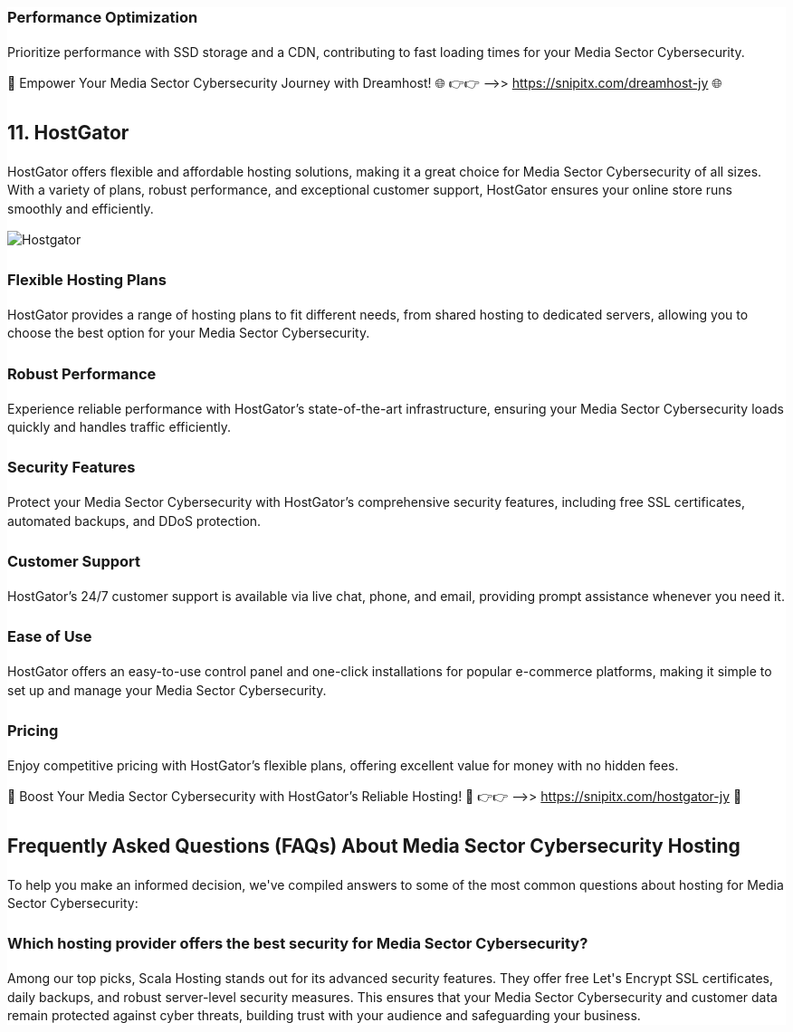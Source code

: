 ### Performance Optimization
Prioritize performance with SSD storage and a CDN, contributing to fast loading times for your Media Sector Cybersecurity.

🚀 Empower Your Media Sector Cybersecurity Journey with Dreamhost! 🌐
👉👉 -->> https://snipitx.com/dreamhost-jy 🌐

## 11. HostGator

HostGator offers flexible and affordable hosting solutions, making it a great choice for Media Sector Cybersecurity of all sizes. With a variety of plans, robust performance, and exceptional customer support, HostGator ensures your online store runs smoothly and efficiently.

![Hostgator](https://i.imgur.com/SNC0dSu.jpeg "Hostgator Hosting")

### Flexible Hosting Plans
HostGator provides a range of hosting plans to fit different needs, from shared hosting to dedicated servers, allowing you to choose the best option for your Media Sector Cybersecurity.

### Robust Performance
Experience reliable performance with HostGator’s state-of-the-art infrastructure, ensuring your Media Sector Cybersecurity loads quickly and handles traffic efficiently.

### Security Features
Protect your Media Sector Cybersecurity with HostGator’s comprehensive security features, including free SSL certificates, automated backups, and DDoS protection.

### Customer Support
HostGator’s 24/7 customer support is available via live chat, phone, and email, providing prompt assistance whenever you need it.

### Ease of Use
HostGator offers an easy-to-use control panel and one-click installations for popular e-commerce platforms, making it simple to set up and manage your Media Sector Cybersecurity.

### Pricing
Enjoy competitive pricing with HostGator’s flexible plans, offering excellent value for money with no hidden fees.

🌟 Boost Your Media Sector Cybersecurity with HostGator’s Reliable Hosting! 🚀
👉👉 -->> https://snipitx.com/hostgator-jy 🚀

## Frequently Asked Questions (FAQs) About Media Sector Cybersecurity Hosting

To help you make an informed decision, we've compiled answers to some of the most common questions about hosting for Media Sector Cybersecurity:

### Which hosting provider offers the best security for Media Sector Cybersecurity? 
Among our top picks, Scala Hosting stands out for its advanced security features. They offer free Let's Encrypt SSL certificates, daily backups, and robust server-level security measures. This ensures that your Media Sector Cybersecurity and customer data remain protected against cyber threats, building trust with your audience and safeguarding your business.
